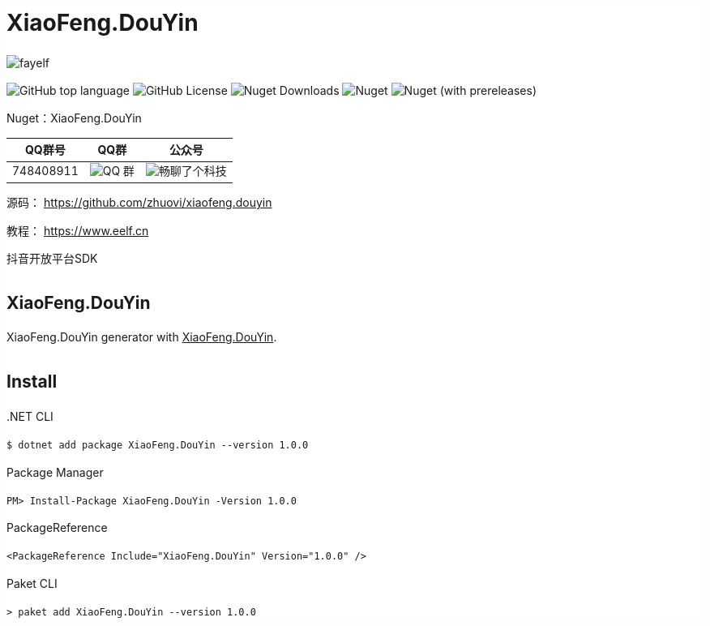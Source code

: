 # XiaoFeng.DouYin

![fayelf](https://user-images.githubusercontent.com/16105174/197918392-29d40971-a8a2-4be4-ac17-323f1d0bed82.png)

![GitHub top language](https://img.shields.io/github/languages/top/zhuovi/xiaofeng.douyin?logo=github)
![GitHub License](https://img.shields.io/github/license/zhuovi/xiaofeng.douyin?logo=github)
![Nuget Downloads](https://img.shields.io/nuget/dt/xiaofeng.douyin?logo=nuget)
![Nuget](https://img.shields.io/nuget/v/xiaofeng.douyin?logo=nuget)
![Nuget (with prereleases)](https://img.shields.io/nuget/vpre/xiaofeng.douyin?label=dev%20nuget&logo=nuget)

Nuget：XiaoFeng.DouYin

| QQ群号 | QQ群 | 公众号 |
| :----:| :----: | :----: |
| 748408911  | ![QQ 群](https://user-images.githubusercontent.com/16105174/198058269-0ea5928c-a2fc-4049-86da-cca2249229ae.png) | ![畅聊了个科技](https://user-images.githubusercontent.com/16105174/198059698-adbf29c3-60c2-4c76-b894-21793b40cf34.jpg) |


源码： https://github.com/zhuovi/xiaofeng.douyin

教程： https://www.eelf.cn

抖音开放平台SDK


## XiaoFeng.DouYin

XiaoFeng.DouYin generator with [XiaoFeng.DouYin](https://github.com/zhuovi/XiaoFeng.DouYin).

## Install

.NET CLI

```
$ dotnet add package XiaoFeng.DouYin --version 1.0.0
```

Package Manager

```
PM> Install-Package XiaoFeng.DouYin -Version 1.0.0
```

PackageReference

```
<PackageReference Include="XiaoFeng.DouYin" Version="1.0.0" />
```

Paket CLI

```
> paket add XiaoFeng.DouYin --version 1.0.0
```
